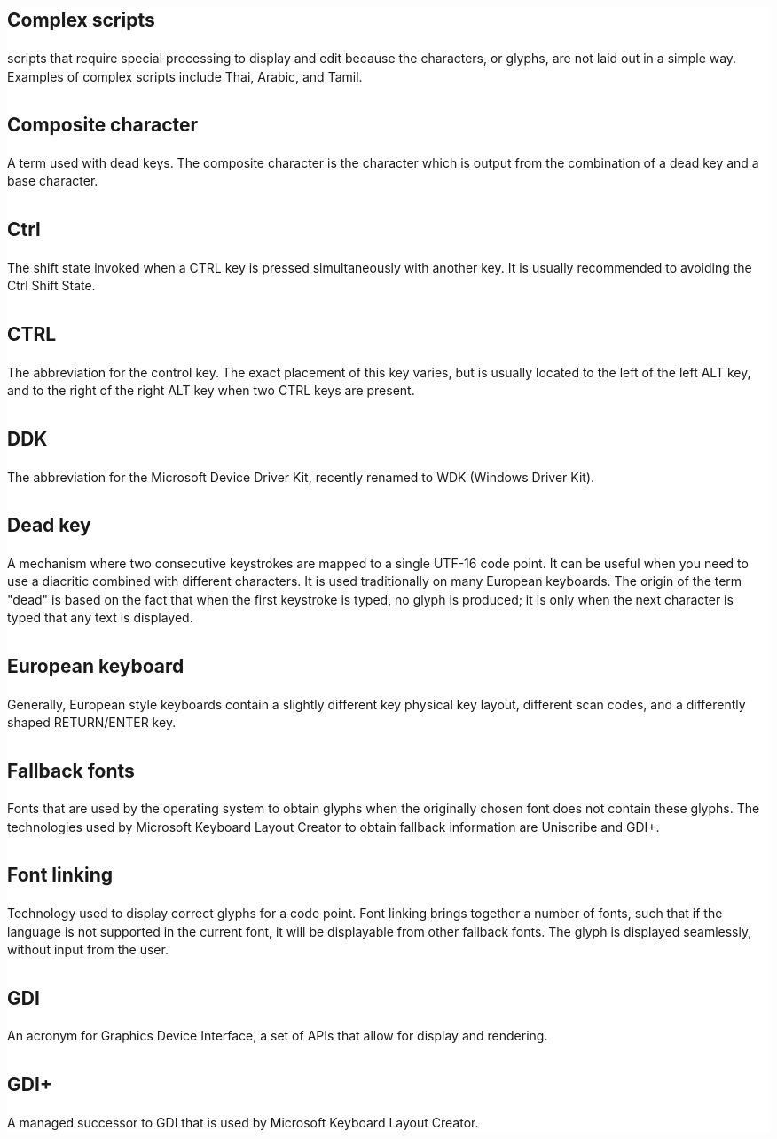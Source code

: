 ## Complex scripts
scripts that require special processing to display and edit because the characters, or glyphs, are not laid out in a simple way. Examples of complex scripts include Thai, Arabic, and Tamil. 

## Composite character
A term used with dead keys. The composite character is the character which is output from the combination of a dead key and a base character. 

## Ctrl
The shift state invoked when a CTRL key is pressed simultaneously with another key. It is usually recommended to avoiding the Ctrl Shift State.

## CTRL
The abbreviation for the control key. The exact placement of this key varies, but is usually located to the left of the left ALT key, and to the right of the right ALT key when two CTRL keys are present. 

## DDK
The abbreviation for the Microsoft Device Driver Kit, recently renamed to WDK (Windows Driver Kit).

## Dead key
A mechanism where two consecutive keystrokes are mapped to a single UTF-16 code point. It can be useful when you need to use a diacritic combined with different characters. It is used traditionally on many European keyboards. The origin of the term "dead" is based on the fact that when the first keystroke is typed, no glyph is produced; it is only when the next character is typed that any text is displayed. 

## European keyboard
Generally, European style keyboards contain a slightly different key physical key layout, different scan codes, and a differently shaped RETURN/ENTER key. 

## Fallback fonts
Fonts that are used by the operating system to obtain glyphs when the originally chosen font does not contain these glyphs. The technologies used by Microsoft Keyboard Layout Creator to obtain fallback information are Uniscribe and GDI+. 

## Font linking
Technology used to display correct glyphs for a code point. Font linking brings together a number of fonts, such that if the language is not supported in the current font, it will be displayable from other fallback fonts. The glyph is displayed seamlessly, without input from the user.

## GDI
An acronym for Graphics Device Interface, a set of APIs that allow for display and rendering.

## GDI+
A managed successor to GDI that is used by Microsoft Keyboard Layout Creator.
